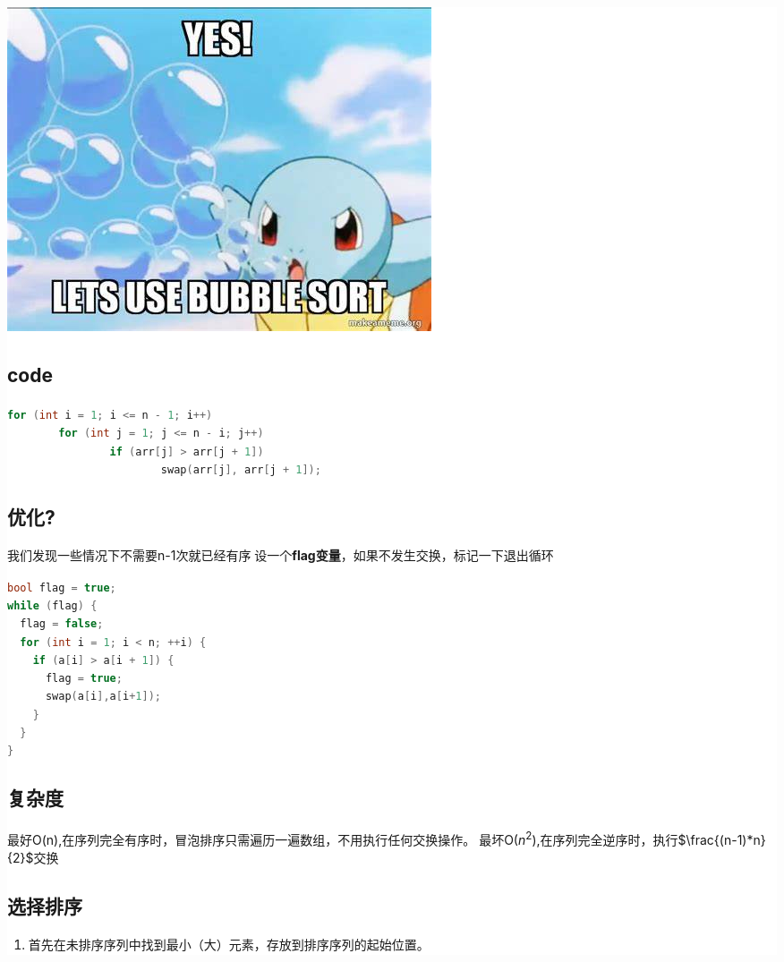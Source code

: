## 
![#c h:500](./images/quickSort/BubbleSort.jpg)
## code
```cpp
for (int i = 1; i <= n - 1; i++)
        for (int j = 1; j <= n - i; j++)
                if (arr[j] > arr[j + 1])
                        swap(arr[j], arr[j + 1]);
```

## 优化?
我们发现一些情况下不需要n-1次就已经有序
设一个**flag变量**，如果不发生交换，标记一下退出循环
```cpp
bool flag = true;
while (flag) {
  flag = false;
  for (int i = 1; i < n; ++i) {
    if (a[i] > a[i + 1]) {
      flag = true;
      swap(a[i],a[i+1]);
    }
  }
}
```

## 复杂度
最好O(n),在序列完全有序时，冒泡排序只需遍历一遍数组，不用执行任何交换操作。
最坏O($n^2$),在序列完全逆序时，执行$\frac{(n-1)*n}{2}$交换

## 选择排序
1. 首先在未排序序列中找到最小（大）元素，存放到排序序列的起始位置。
